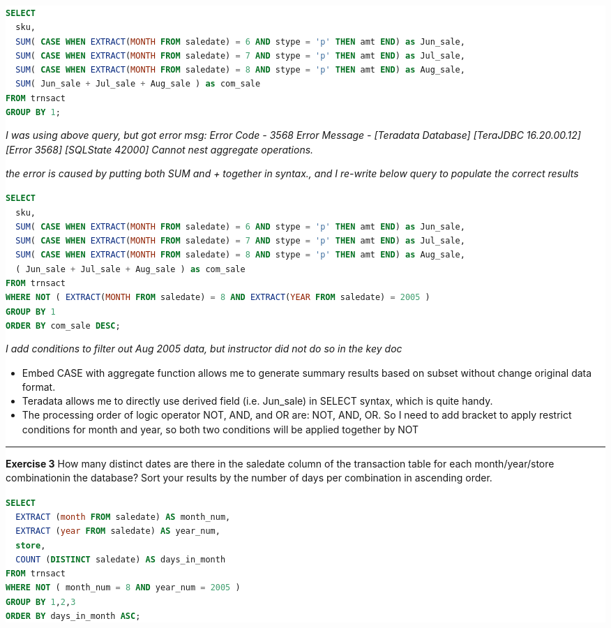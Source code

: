 ```sql
SELECT
  sku,
  SUM( CASE WHEN EXTRACT(MONTH FROM saledate) = 6 AND stype = 'p' THEN amt END) as Jun_sale,
  SUM( CASE WHEN EXTRACT(MONTH FROM saledate) = 7 AND stype = 'p' THEN amt END) as Jul_sale,
  SUM( CASE WHEN EXTRACT(MONTH FROM saledate) = 8 AND stype = 'p' THEN amt END) as Aug_sale,
  SUM( Jun_sale + Jul_sale + Aug_sale ) as com_sale
FROM trnsact
GROUP BY 1;
```

*I was using above query, but got error msg:*
*Error Code - 3568*
*Error Message - [Teradata Database] [TeraJDBC 16.20.00.12] [Error 3568] [SQLState 42000] Cannot nest aggregate operations.*

*the error is caused by putting both SUM and + together in syntax., and I re-write below query to populate the correct results*

```sql
SELECT
  sku,
  SUM( CASE WHEN EXTRACT(MONTH FROM saledate) = 6 AND stype = 'p' THEN amt END) as Jun_sale,
  SUM( CASE WHEN EXTRACT(MONTH FROM saledate) = 7 AND stype = 'p' THEN amt END) as Jul_sale,
  SUM( CASE WHEN EXTRACT(MONTH FROM saledate) = 8 AND stype = 'p' THEN amt END) as Aug_sale,
  ( Jun_sale + Jul_sale + Aug_sale ) as com_sale
FROM trnsact
WHERE NOT ( EXTRACT(MONTH FROM saledate) = 8 AND EXTRACT(YEAR FROM saledate) = 2005 )
GROUP BY 1
ORDER BY com_sale DESC;
```
*I add conditions to filter out Aug 2005 data, but instructor did not do so in the key doc*

* Embed CASE with aggregate function allows me to generate summary results based on subset without change original data format.
* Teradata allows me to directly use derived field (i.e. Jun_sale) in SELECT syntax, which is quite handy.
* The processing order of logic operator NOT, AND, and OR are: NOT, AND, OR. So I need to add bracket to apply restrict conditions for month and year, so both two conditions will be applied together by NOT
---

**Exercise 3**
How many distinct dates are there in the saledate column of the transaction table for each month/year/store combinationin the database?  Sort your results by the number of days per combination in ascending order.

```sql
SELECT
  EXTRACT (month FROM saledate) AS month_num,
  EXTRACT (year FROM saledate) AS year_num,
  store,
  COUNT (DISTINCT saledate) AS days_in_month
FROM trnsact
WHERE NOT ( month_num = 8 AND year_num = 2005 )
GROUP BY 1,2,3
ORDER BY days_in_month ASC;
```

